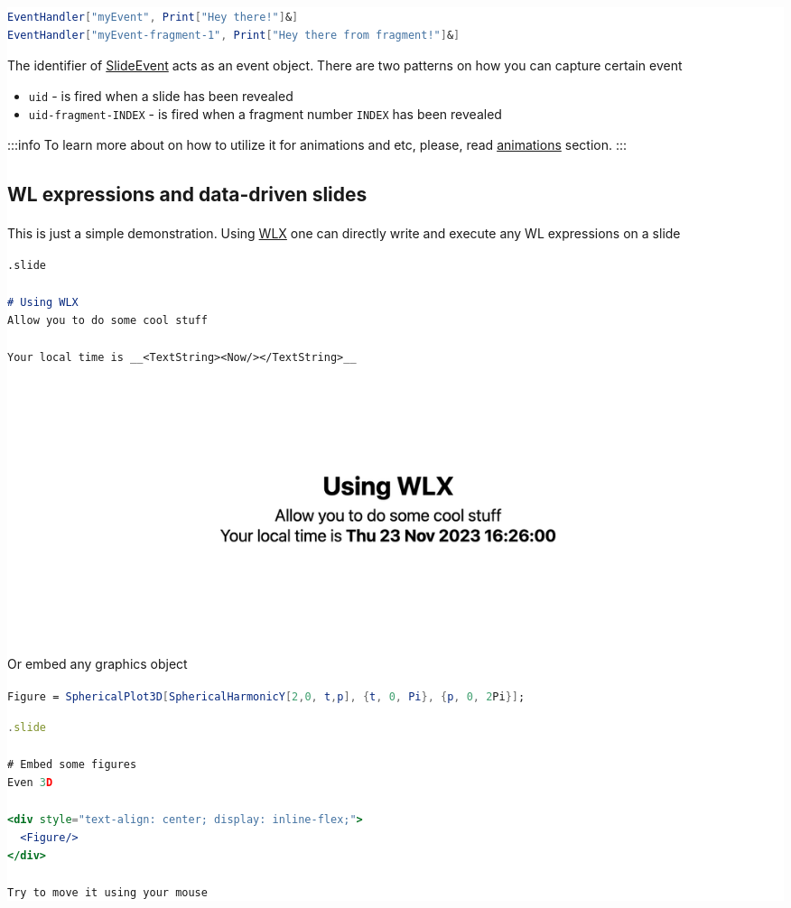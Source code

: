 ```mathematica
EventHandler["myEvent", Print["Hey there!"]&]
EventHandler["myEvent-fragment-1", Print["Hey there from fragment!"]&]
```

The identifier of [SlideEvent](../../Reference/Tools/Slides/SlideEvent.md) acts as an event object. There are two patterns on how you can capture certain event

- `uid` - is fired when a slide has been revealed
- `uid-fragment-INDEX` - is fired when a fragment number `INDEX` has been revealed

:::info
To learn more about on how to utilize it for animations and etc, please, read [animations](animations.md) section.
:::

## WL expressions and data-driven slides
This is just a simple demonstration. Using [WLX](../../../../wlx/basics.md) one can directly write and execute any WL expressions on a slide

```md
.slide

# Using WLX
Allow you to do some cool stuff

Your local time is __<TextString><Now/></TextString>__
```

![](../../../../imgs/Screenshot%202023-11-23%20at%2016.26.27.png)

Or embed any graphics object

```mathematica
Figure = SphericalPlot3D[SphericalHarmonicY[2,0, t,p], {t, 0, Pi}, {p, 0, 2Pi}];
```

```jsx
.slide

# Embed some figures
Even 3D

<div style="text-align: center; display: inline-flex;">
  <Figure/>
</div>

Try to move it using your mouse
```
